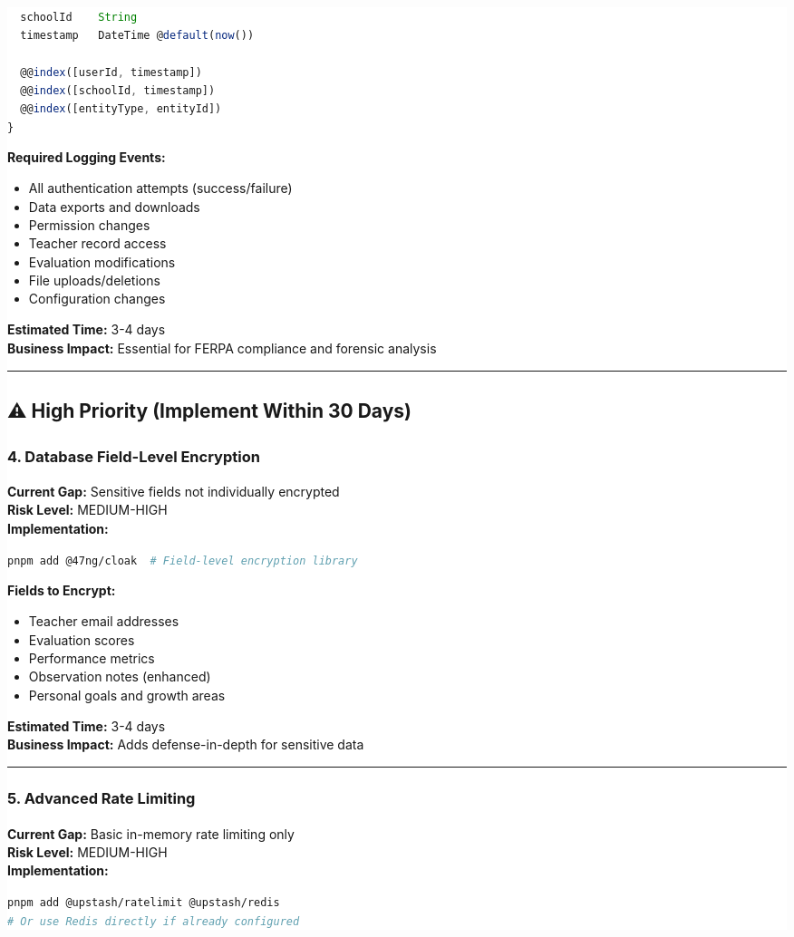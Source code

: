 ```typescript
  schoolId    String
  timestamp   DateTime @default(now())
  
  @@index([userId, timestamp])
  @@index([schoolId, timestamp])
  @@index([entityType, entityId])
}
```

**Required Logging Events:**
- All authentication attempts (success/failure)
- Data exports and downloads
- Permission changes
- Teacher record access
- Evaluation modifications
- File uploads/deletions
- Configuration changes

**Estimated Time:** 3-4 days  
**Business Impact:** Essential for FERPA compliance and forensic analysis

---

## ⚠️ High Priority (Implement Within 30 Days)

### 4. **Database Field-Level Encryption**
**Current Gap:** Sensitive fields not individually encrypted  
**Risk Level:** MEDIUM-HIGH  
**Implementation:**
```bash
pnpm add @47ng/cloak  # Field-level encryption library
```

**Fields to Encrypt:**
- Teacher email addresses
- Evaluation scores
- Performance metrics
- Observation notes (enhanced)
- Personal goals and growth areas

**Estimated Time:** 3-4 days  
**Business Impact:** Adds defense-in-depth for sensitive data

---

### 5. **Advanced Rate Limiting**
**Current Gap:** Basic in-memory rate limiting only  
**Risk Level:** MEDIUM-HIGH  
**Implementation:**
```bash
pnpm add @upstash/ratelimit @upstash/redis
# Or use Redis directly if already configured
```
